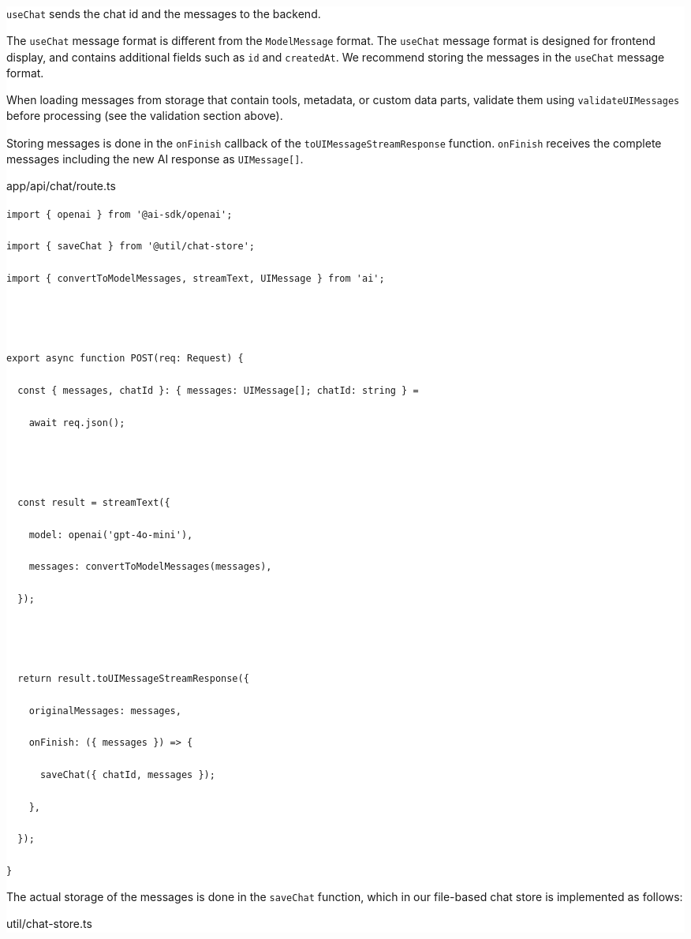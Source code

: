 `useChat` sends the chat id and the messages to the backend.

The `useChat` message format is different from the `ModelMessage` format. The
`useChat` message format is designed for frontend display, and contains
additional fields such as `id` and `createdAt`. We recommend storing the
messages in the `useChat` message format.

When loading messages from storage that contain tools, metadata, or custom
data parts, validate them using `validateUIMessages` before processing (see
the validation section above).

Storing messages is done in the `onFinish` callback of the
`toUIMessageStreamResponse` function. `onFinish` receives the complete
messages including the new AI response as `UIMessage[]`.

app/api/chat/route.ts

    
    
    import { openai } from '@ai-sdk/openai';
    
    import { saveChat } from '@util/chat-store';
    
    import { convertToModelMessages, streamText, UIMessage } from 'ai';
    
    
    
    
    export async function POST(req: Request) {
    
      const { messages, chatId }: { messages: UIMessage[]; chatId: string } =
    
        await req.json();
    
    
    
    
      const result = streamText({
    
        model: openai('gpt-4o-mini'),
    
        messages: convertToModelMessages(messages),
    
      });
    
    
    
    
      return result.toUIMessageStreamResponse({
    
        originalMessages: messages,
    
        onFinish: ({ messages }) => {
    
          saveChat({ chatId, messages });
    
        },
    
      });
    
    }

The actual storage of the messages is done in the `saveChat` function, which
in our file-based chat store is implemented as follows:

util/chat-store.ts
